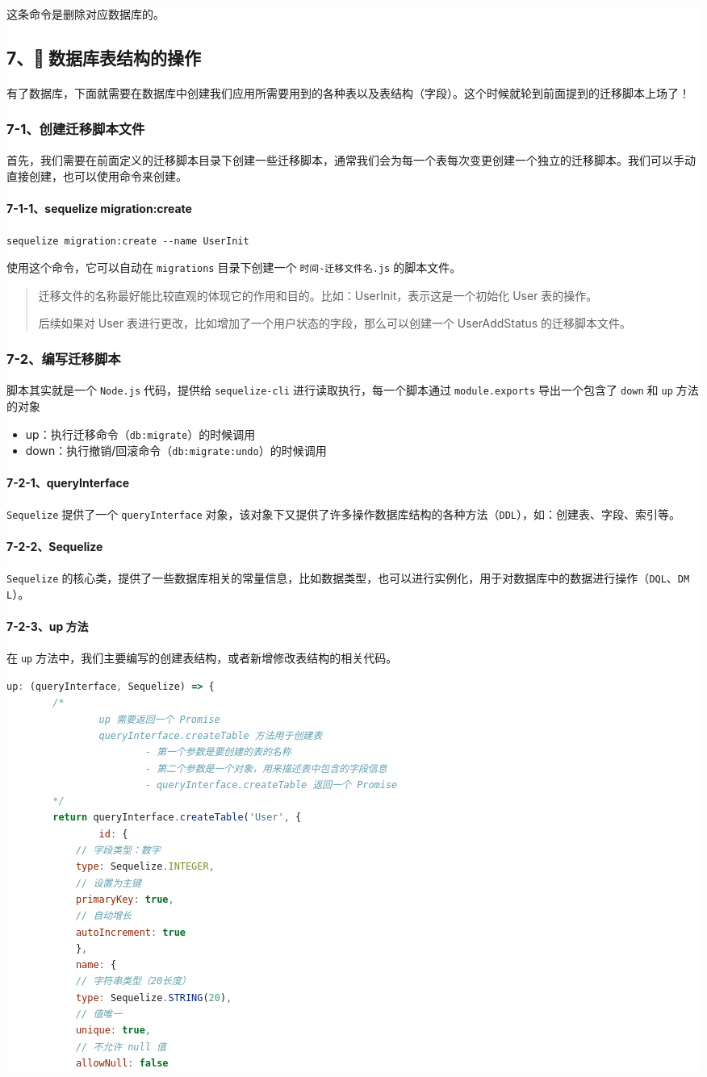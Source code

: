 这条命令是删除对应数据库的。



## 7、🍐 数据库表结构的操作

有了数据库，下面就需要在数据库中创建我们应用所需要用到的各种表以及表结构（字段）。这个时候就轮到前面提到的迁移脚本上场了！

### 7-1、创建迁移脚本文件

首先，我们需要在前面定义的迁移脚本目录下创建一些迁移脚本，通常我们会为每一个表每次变更创建一个独立的迁移脚本。我们可以手动直接创建，也可以使用命令来创建。

#### 7-1-1、sequelize migration:create

```shell
sequelize migration:create --name UserInit
```

使用这个命令，它可以自动在 `migrations` 目录下创建一个 `时间-迁移文件名.js` 的脚本文件。

> 迁移文件的名称最好能比较直观的体现它的作用和目的。比如：UserInit，表示这是一个初始化 User 表的操作。
>
> 后续如果对 User 表进行更改，比如增加了一个用户状态的字段，那么可以创建一个 UserAddStatus 的迁移脚本文件。

### 7-2、编写迁移脚本

脚本其实就是一个 `Node.js` 代码，提供给 `sequelize-cli` 进行读取执行，每一个脚本通过 `module.exports` 导出一个包含了 `down` 和 `up` 方法的对象

- up：执行迁移命令（`db:migrate`）的时候调用
- down：执行撤销/回滚命令（`db:migrate:undo`）的时候调用

#### 7-2-1、queryInterface

`Sequelize` 提供了一个 `queryInterface` 对象，该对象下又提供了许多操作数据库结构的各种方法（`DDL`），如：创建表、字段、索引等。

#### 7-2-2、Sequelize

`Sequelize` 的核心类，提供了一些数据库相关的常量信息，比如数据类型，也可以进行实例化，用于对数据库中的数据进行操作（`DQL`、`DML`）。

#### 7-2-3、up 方法

在 `up` 方法中，我们主要编写的创建表结构，或者新增修改表结构的相关代码。

```js
up: (queryInterface, Sequelize) => {
		/*
				up 需要返回一个 Promise
				queryInterface.createTable 方法用于创建表
						- 第一个参数是要创建的表的名称
						- 第二个参数是一个对象，用来描述表中包含的字段信息
						- queryInterface.createTable 返回一个 Promise
		*/
		return queryInterface.createTable('User', {
				id: {
            // 字段类型：数字
            type: Sequelize.INTEGER,
            // 设置为主键
            primaryKey: true,
            // 自动增长
            autoIncrement: true
    		},
    		name: {
            // 字符串类型（20长度）
            type: Sequelize.STRING(20),
            // 值唯一
            unique: true,
            // 不允许 null 值
            allowNull: false
```
